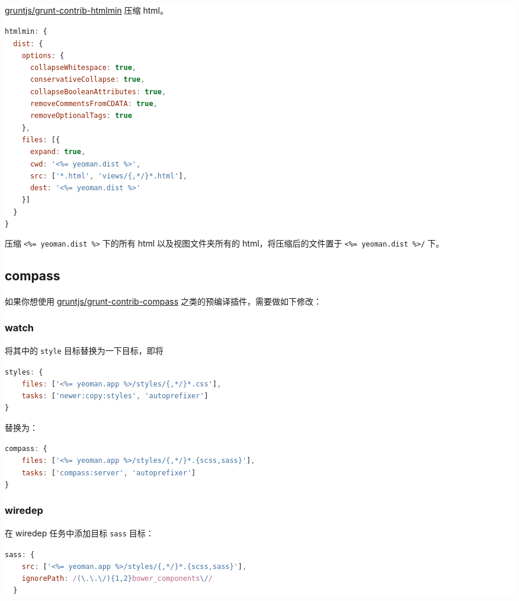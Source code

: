 [gruntjs/grunt-contrib-htmlmin](https://github.com/gruntjs/grunt-contrib-htmlmin) 压缩 html。

```js
htmlmin: {
  dist: {
    options: {
      collapseWhitespace: true,
      conservativeCollapse: true,
      collapseBooleanAttributes: true,
      removeCommentsFromCDATA: true,
      removeOptionalTags: true
    },
    files: [{
      expand: true,
      cwd: '<%= yeoman.dist %>',
      src: ['*.html', 'views/{,*/}*.html'],
      dest: '<%= yeoman.dist %>'
    }]
  }
}
```

压缩 `<%= yeoman.dist %>` 下的所有 html 以及视图文件夹所有的 html，将压缩后的文件置于 `<%= yeoman.dist %>/` 下。

## compass

如果你想使用 [gruntjs/grunt-contrib-compass](https://github.com/gruntjs/grunt-contrib-compass) 之类的预编译插件，需要做如下修改：

### watch

将其中的 `style` 目标替换为一下目标，即将

```js
styles: {
    files: ['<%= yeoman.app %>/styles/{,*/}*.css'],
    tasks: ['newer:copy:styles', 'autoprefixer']
}
```

替换为：

```js
compass: {
    files: ['<%= yeoman.app %>/styles/{,*/}*.{scss,sass}'],
    tasks: ['compass:server', 'autoprefixer']
}
```

### wiredep

在 wiredep 任务中添加目标 `sass` 目标：

```js
sass: {
    src: ['<%= yeoman.app %>/styles/{,*/}*.{scss,sass}'],
    ignorePath: /(\.\.\/){1,2}bower_components\//
  }
```
